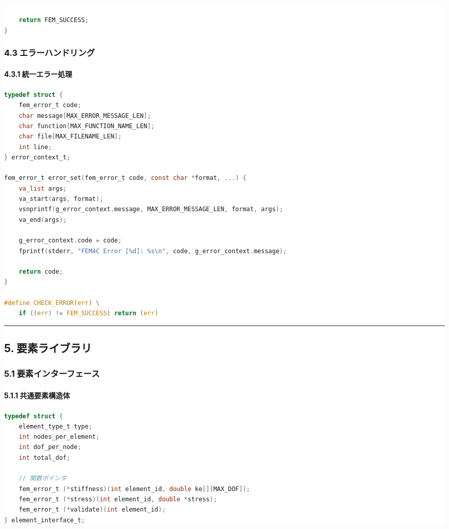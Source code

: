 ```c

    return FEM_SUCCESS;
}
```

### 4.3 エラーハンドリング

#### 4.3.1 統一エラー処理

```c
typedef struct {
    fem_error_t code;
    char message[MAX_ERROR_MESSAGE_LEN];
    char function[MAX_FUNCTION_NAME_LEN];
    char file[MAX_FILENAME_LEN];
    int line;
} error_context_t;

fem_error_t error_set(fem_error_t code, const char *format, ...) {
    va_list args;
    va_start(args, format);
    vsnprintf(g_error_context.message, MAX_ERROR_MESSAGE_LEN, format, args);
    va_end(args);

    g_error_context.code = code;
    fprintf(stderr, "FEM4C Error [%d]: %s\n", code, g_error_context.message);

    return code;
}

#define CHECK_ERROR(err) \
    if ((err) != FEM_SUCCESS) return (err)
```

---

## 5. 要素ライブラリ

### 5.1 要素インターフェース

#### 5.1.1 共通要素構造体

```c
typedef struct {
    element_type_t type;
    int nodes_per_element;
    int dof_per_node;
    int total_dof;

    // 関数ポインタ
    fem_error_t (*stiffness)(int element_id, double ke[][MAX_DOF]);
    fem_error_t (*stress)(int element_id, double *stress);
    fem_error_t (*validate)(int element_id);
} element_interface_t;
```
